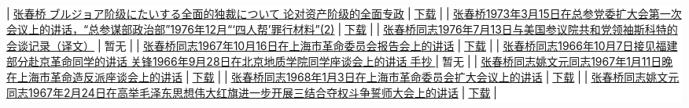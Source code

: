 | [张春桥 ブルジョア阶级にたいする全面的独裁について 论对资产阶级的全面专政](A5%20%E5%BC%A0%E6%98%A5%E6%A1%A5/%E5%BC%A0%E6%98%A5%E6%A1%A5%20%E3%83%96%E3%83%AB%E3%82%B8%E3%83%A7%E3%82%A2%E9%98%B6%E7%BA%A7%E3%81%AB%E3%81%9F%E3%81%84%E3%81%99%E3%82%8B%E5%85%A8%E9%9D%A2%E7%9A%84%E7%8B%AC%E8%A3%81%E3%81%AB%E3%81%A4%E3%81%84%E3%81%A6%20%E8%AE%BA%E5%AF%B9%E8%B5%84%E4%BA%A7%E9%98%B6%E7%BA%A7%E7%9A%84%E5%85%A8%E9%9D%A2%E4%B8%93%E6%94%BF.txt) | [下载](A5%20%E5%BC%A0%E6%98%A5%E6%A1%A5/%E5%BC%A0%E6%98%A5%E6%A1%A5%20%E3%83%96%E3%83%AB%E3%82%B8%E3%83%A7%E3%82%A2%E9%98%B6%E7%BA%A7%E3%81%AB%E3%81%9F%E3%81%84%E3%81%99%E3%82%8B%E5%85%A8%E9%9D%A2%E7%9A%84%E7%8B%AC%E8%A3%81%E3%81%AB%E3%81%A4%E3%81%84%E3%81%A6%20%E8%AE%BA%E5%AF%B9%E8%B5%84%E4%BA%A7%E9%98%B6%E7%BA%A7%E7%9A%84%E5%85%A8%E9%9D%A2%E4%B8%93%E6%94%BF.pdf) |
| [张春桥1973年3月15日在总参党委扩大会第一次会议上的讲话，“总参谋部政治部”1976年12月“‘四人帮’罪行材料”(2)](A5%20%E5%BC%A0%E6%98%A5%E6%A1%A5/%E5%BC%A0%E6%98%A5%E6%A1%A51973%E5%B9%B43%E6%9C%8815%E6%97%A5%E5%9C%A8%E6%80%BB%E5%8F%82%E5%85%9A%E5%A7%94%E6%89%A9%E5%A4%A7%E4%BC%9A%E7%AC%AC%E4%B8%80%E6%AC%A1%E4%BC%9A%E8%AE%AE%E4%B8%8A%E7%9A%84%E8%AE%B2%E8%AF%9D%EF%BC%8C%E2%80%9C%E6%80%BB%E5%8F%82%E8%B0%8B%E9%83%A8%E6%94%BF%E6%B2%BB%E9%83%A8%E2%80%9D1976%E5%B9%B412%E6%9C%88%E2%80%9C%E2%80%98%E5%9B%9B%E4%BA%BA%E5%B8%AE%E2%80%99%E7%BD%AA%E8%A1%8C%E6%9D%90%E6%96%99%E2%80%9D%282%29.txt) | [下载](A5%20%E5%BC%A0%E6%98%A5%E6%A1%A5/%E5%BC%A0%E6%98%A5%E6%A1%A51973%E5%B9%B43%E6%9C%8815%E6%97%A5%E5%9C%A8%E6%80%BB%E5%8F%82%E5%85%9A%E5%A7%94%E6%89%A9%E5%A4%A7%E4%BC%9A%E7%AC%AC%E4%B8%80%E6%AC%A1%E4%BC%9A%E8%AE%AE%E4%B8%8A%E7%9A%84%E8%AE%B2%E8%AF%9D%EF%BC%8C%E2%80%9C%E6%80%BB%E5%8F%82%E8%B0%8B%E9%83%A8%E6%94%BF%E6%B2%BB%E9%83%A8%E2%80%9D1976%E5%B9%B412%E6%9C%88%E2%80%9C%E2%80%98%E5%9B%9B%E4%BA%BA%E5%B8%AE%E2%80%99%E7%BD%AA%E8%A1%8C%E6%9D%90%E6%96%99%E2%80%9D%282%29.pdf) |
| [张春桥同志1976年7月13日与美国参议院共和党领袖斯科特的会谈记录（译文）](A5%20%E5%BC%A0%E6%98%A5%E6%A1%A5/%E5%BC%A0%E6%98%A5%E6%A1%A5%E5%90%8C%E5%BF%971976%E5%B9%B47%E6%9C%8813%E6%97%A5%E4%B8%8E%E7%BE%8E%E5%9B%BD%E5%8F%82%E8%AE%AE%E9%99%A2%E5%85%B1%E5%92%8C%E5%85%9A%E9%A2%86%E8%A2%96%E6%96%AF%E7%A7%91%E7%89%B9%E7%9A%84%E4%BC%9A%E8%B0%88%E8%AE%B0%E5%BD%95%EF%BC%88%E8%AF%91%E6%96%87%EF%BC%89.txt) | 暂无 |
| [张春桥同志1967年10月16日在上海市革命委员会报告会上的讲话](A5%20%E5%BC%A0%E6%98%A5%E6%A1%A5/%E5%BC%A0%E6%98%A5%E6%A1%A5%E5%90%8C%E5%BF%971967%E5%B9%B410%E6%9C%8816%E6%97%A5%E5%9C%A8%E4%B8%8A%E6%B5%B7%E5%B8%82%E9%9D%A9%E5%91%BD%E5%A7%94%E5%91%98%E4%BC%9A%E6%8A%A5%E5%91%8A%E4%BC%9A%E4%B8%8A%E7%9A%84%E8%AE%B2%E8%AF%9D.txt) | [下载](A5%20%E5%BC%A0%E6%98%A5%E6%A1%A5/%E5%BC%A0%E6%98%A5%E6%A1%A5%E5%90%8C%E5%BF%971967%E5%B9%B410%E6%9C%8816%E6%97%A5%E5%9C%A8%E4%B8%8A%E6%B5%B7%E5%B8%82%E9%9D%A9%E5%91%BD%E5%A7%94%E5%91%98%E4%BC%9A%E6%8A%A5%E5%91%8A%E4%BC%9A%E4%B8%8A%E7%9A%84%E8%AE%B2%E8%AF%9D.pdf) |
| [张春桥同志1966年10月7日接见福建部分赴京革命同学的讲话 关锋1966年9月28日在北京地质学院同学座谈会上的讲话 手抄 ](A5%20%E5%BC%A0%E6%98%A5%E6%A1%A5/%E5%BC%A0%E6%98%A5%E6%A1%A5%E5%90%8C%E5%BF%971966%E5%B9%B410%E6%9C%887%E6%97%A5%E6%8E%A5%E8%A7%81%E7%A6%8F%E5%BB%BA%E9%83%A8%E5%88%86%E8%B5%B4%E4%BA%AC%E9%9D%A9%E5%91%BD%E5%90%8C%E5%AD%A6%E7%9A%84%E8%AE%B2%E8%AF%9D%20%E5%85%B3%E9%94%8B1966%E5%B9%B49%E6%9C%8828%E6%97%A5%E5%9C%A8%E5%8C%97%E4%BA%AC%E5%9C%B0%E8%B4%A8%E5%AD%A6%E9%99%A2%E5%90%8C%E5%AD%A6%E5%BA%A7%E8%B0%88%E4%BC%9A%E4%B8%8A%E7%9A%84%E8%AE%B2%E8%AF%9D%20%E6%89%8B%E6%8A%84%20.txt) | 暂无 |
| [张春桥同志姚文元同志1967年1月11日晚在上海市革命造反派座谈会上的讲话](A5%20%E5%BC%A0%E6%98%A5%E6%A1%A5/%E5%BC%A0%E6%98%A5%E6%A1%A5%E5%90%8C%E5%BF%97%E5%A7%9A%E6%96%87%E5%85%83%E5%90%8C%E5%BF%971967%E5%B9%B41%E6%9C%8811%E6%97%A5%E6%99%9A%E5%9C%A8%E4%B8%8A%E6%B5%B7%E5%B8%82%E9%9D%A9%E5%91%BD%E9%80%A0%E5%8F%8D%E6%B4%BE%E5%BA%A7%E8%B0%88%E4%BC%9A%E4%B8%8A%E7%9A%84%E8%AE%B2%E8%AF%9D.txt) | [下载](A5%20%E5%BC%A0%E6%98%A5%E6%A1%A5/%E5%BC%A0%E6%98%A5%E6%A1%A5%E5%90%8C%E5%BF%97%E5%A7%9A%E6%96%87%E5%85%83%E5%90%8C%E5%BF%971967%E5%B9%B41%E6%9C%8811%E6%97%A5%E6%99%9A%E5%9C%A8%E4%B8%8A%E6%B5%B7%E5%B8%82%E9%9D%A9%E5%91%BD%E9%80%A0%E5%8F%8D%E6%B4%BE%E5%BA%A7%E8%B0%88%E4%BC%9A%E4%B8%8A%E7%9A%84%E8%AE%B2%E8%AF%9D.pdf) |
| [张春桥同志1968年1月3日在上海市革命委员会扩大会议上的讲话](A5%20%E5%BC%A0%E6%98%A5%E6%A1%A5/%E5%BC%A0%E6%98%A5%E6%A1%A5%E5%90%8C%E5%BF%971968%E5%B9%B41%E6%9C%883%E6%97%A5%E5%9C%A8%E4%B8%8A%E6%B5%B7%E5%B8%82%E9%9D%A9%E5%91%BD%E5%A7%94%E5%91%98%E4%BC%9A%E6%89%A9%E5%A4%A7%E4%BC%9A%E8%AE%AE%E4%B8%8A%E7%9A%84%E8%AE%B2%E8%AF%9D.txt) | [下载](A5%20%E5%BC%A0%E6%98%A5%E6%A1%A5/%E5%BC%A0%E6%98%A5%E6%A1%A5%E5%90%8C%E5%BF%971968%E5%B9%B41%E6%9C%883%E6%97%A5%E5%9C%A8%E4%B8%8A%E6%B5%B7%E5%B8%82%E9%9D%A9%E5%91%BD%E5%A7%94%E5%91%98%E4%BC%9A%E6%89%A9%E5%A4%A7%E4%BC%9A%E8%AE%AE%E4%B8%8A%E7%9A%84%E8%AE%B2%E8%AF%9D.pdf) |
| [张春桥同志姚文元同志1967年2月24日在高举毛泽东思想伟大红旗进一步开展三结合夺权斗争誓师大会上的讲话](A5%20%E5%BC%A0%E6%98%A5%E6%A1%A5/%E5%BC%A0%E6%98%A5%E6%A1%A5%E5%90%8C%E5%BF%97%E5%A7%9A%E6%96%87%E5%85%83%E5%90%8C%E5%BF%971967%E5%B9%B42%E6%9C%8824%E6%97%A5%E5%9C%A8%E9%AB%98%E4%B8%BE%E6%AF%9B%E6%B3%BD%E4%B8%9C%E6%80%9D%E6%83%B3%E4%BC%9F%E5%A4%A7%E7%BA%A2%E6%97%97%E8%BF%9B%E4%B8%80%E6%AD%A5%E5%BC%80%E5%B1%95%E4%B8%89%E7%BB%93%E5%90%88%E5%A4%BA%E6%9D%83%E6%96%97%E4%BA%89%E8%AA%93%E5%B8%88%E5%A4%A7%E4%BC%9A%E4%B8%8A%E7%9A%84%E8%AE%B2%E8%AF%9D.txt) | [下载](A5%20%E5%BC%A0%E6%98%A5%E6%A1%A5/%E5%BC%A0%E6%98%A5%E6%A1%A5%E5%90%8C%E5%BF%97%E5%A7%9A%E6%96%87%E5%85%83%E5%90%8C%E5%BF%971967%E5%B9%B42%E6%9C%8824%E6%97%A5%E5%9C%A8%E9%AB%98%E4%B8%BE%E6%AF%9B%E6%B3%BD%E4%B8%9C%E6%80%9D%E6%83%B3%E4%BC%9F%E5%A4%A7%E7%BA%A2%E6%97%97%E8%BF%9B%E4%B8%80%E6%AD%A5%E5%BC%80%E5%B1%95%E4%B8%89%E7%BB%93%E5%90%88%E5%A4%BA%E6%9D%83%E6%96%97%E4%BA%89%E8%AA%93%E5%B8%88%E5%A4%A7%E4%BC%9A%E4%B8%8A%E7%9A%84%E8%AE%B2%E8%AF%9D.pdf) |